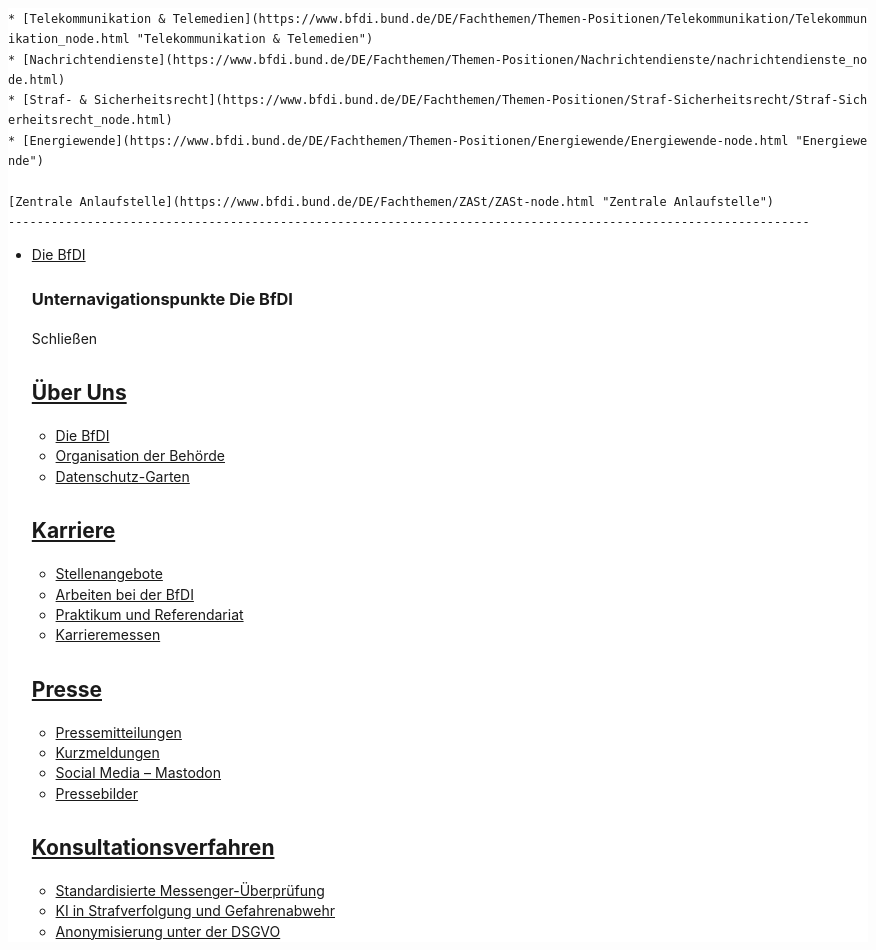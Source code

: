     * [Te­le­kom­mu­ni­ka­ti­on & Te­le­me­di­en](https://www.bfdi.bund.de/DE/Fachthemen/Themen-Positionen/Telekommunikation/Telekommunikation_node.html "Telekommunikation & Telemedien")
    * [Nach­rich­ten­diens­te](https://www.bfdi.bund.de/DE/Fachthemen/Themen-Positionen/Nachrichtendienste/nachrichtendienste_node.html)
    * [Straf- & Si­cher­heits­recht](https://www.bfdi.bund.de/DE/Fachthemen/Themen-Positionen/Straf-Sicherheitsrecht/Straf-Sicherheitsrecht_node.html)
    * [Ener­gie­wen­de](https://www.bfdi.bund.de/DE/Fachthemen/Themen-Positionen/Energiewende/Energiewende-node.html "Energiewende")
    
    [Zen­tra­le An­lauf­stel­le](https://www.bfdi.bund.de/DE/Fachthemen/ZASt/ZASt-node.html "Zentrale Anlaufstelle")
    ----------------------------------------------------------------------------------------------------------------
    
* [Die BfDI](https://www.bfdi.bund.de/DE/BfDI/derbfdi_node.html)
    
    ### Unternavigationspunkte Die BfDI
    
    Schließen
    
    [Über Uns](https://www.bfdi.bund.de/DE/BfDI/UeberUns/ueberuns_node.html)
    ------------------------------------------------------------------------
    
    * [Die BfDI](https://www.bfdi.bund.de/DE/BfDI/UeberUns/BfDI/derbfdi_node.html)
    * [Or­ga­ni­sa­ti­on der Be­hör­de](https://www.bfdi.bund.de/DE/BfDI/UeberUns/Organisation/organisation-node.html)
    * [Da­ten­schutz-Gar­ten](https://www.bfdi.bund.de/DE/BfDI/Datenschutzpfad/Datenschutzpfad_node.html)
    
    [Kar­rie­re](https://www.bfdi.bund.de/DE/BfDI/Karriere/Karriere-node.html "Karriere")
    -------------------------------------------------------------------------------------
    
    * [Stel­len­an­ge­bo­te](https://www.bfdi.bund.de/DE/BfDI/Karriere/Stellenangebote/Stellenangebote-node.html "Stellenangebote")
    * [Ar­bei­ten bei der BfDI](https://www.bfdi.bund.de/DE/BfDI/Karriere/Arbeiten-beim-BfDI/Arbeiten-beim-BfDI-node.html "Arbeiten bei der BfDI")
    * [Prak­ti­kum und Re­fe­ren­da­ri­at](https://www.bfdi.bund.de/DE/BfDI/Karriere/Praktikum-und-Referendariat/Praktikum-und-Referendariat-node.html "Praktikum und Referendariat")
    * [Kar­rie­re­mes­sen](https://www.bfdi.bund.de/DE/BfDI/Karriere/Karrieremessen/Karrieremessen-node.html "Karrieremessen")
    
    [Pres­se](https://www.bfdi.bund.de/DE/BfDI/Presse/presse_node.html)
    -------------------------------------------------------------------
    
    * [Pres­se­mit­tei­lun­gen](https://www.bfdi.bund.de/DE/BfDI/Presse/Pressemitteilungen/pressemitteilungen_node.html)
    * [Kurz­mel­dun­gen](https://www.bfdi.bund.de/DE/BfDI/Presse/Kurzmeldungen/kurzmeldungen_node.html)
    * [So­ci­al Me­dia – Mas­to­don](https://www.bfdi.bund.de/DE/BfDI/Presse/SocialMedia/socialmedia_node.html)
    * [Pres­se­bil­der](https://www.bfdi.bund.de/DE/BfDI/Presse/Pressebilder/Pressebilder_node.html)
    
    [Kon­sul­ta­ti­ons­ver­fah­ren](https://www.bfdi.bund.de/DE/BfDI/Konsultationsverfahren/Konsultationsverfahren_node.html)
    -------------------------------------------------------------------------------------------------------------------------
    
    * [Stan­dar­di­sier­te Mes­sen­ger-Über­prü­fung](https://www.bfdi.bund.de/DE/BfDI/Konsultationsverfahren/Messengerdienste/Messengerdienste_node.html)
    * [KI in Straf­ver­fol­gung und Ge­fah­ren­ab­wehr](https://www.bfdi.bund.de/DE/BfDI/Konsultationsverfahren/KI-Strafverfolgung/KI-Strafverfolgung_node.html)
    * [An­ony­mi­sie­rung un­ter der DSGVO](https://www.bfdi.bund.de/DE/BfDI/Konsultationsverfahren/Anonymisierung-TK/Anonymisierung-TK_node.html)
    
